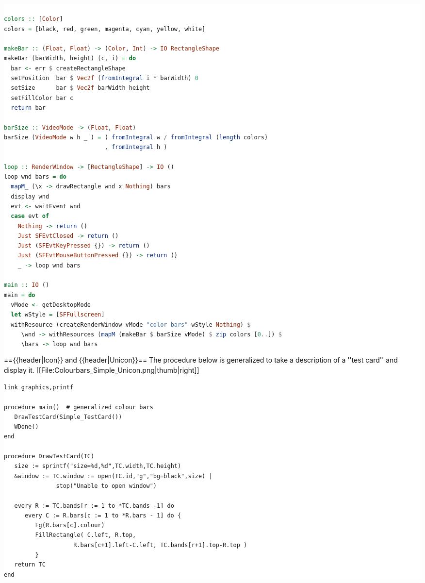 ```haskell

colors :: [Color]
colors = [black, red, green, magenta, cyan, yellow, white]

makeBar :: (Float, Float) -> (Color, Int) -> IO RectangleShape
makeBar (barWidth, height) (c, i) = do
  bar <- err $ createRectangleShape
  setPosition  bar $ Vec2f (fromIntegral i * barWidth) 0
  setSize      bar $ Vec2f barWidth height
  setFillColor bar c
  return bar

barSize :: VideoMode -> (Float, Float)
barSize (VideoMode w h _ ) = ( fromIntegral w / fromIntegral (length colors)
                             , fromIntegral h )

loop :: RenderWindow -> [RectangleShape] -> IO ()
loop wnd bars = do
  mapM_ (\x -> drawRectangle wnd x Nothing) bars
  display wnd
  evt <- waitEvent wnd
  case evt of
    Nothing -> return ()
    Just SFEvtClosed -> return ()
    Just (SFEvtKeyPressed {}) -> return ()
    Just (SFEvtMouseButtonPressed {}) -> return ()
    _ -> loop wnd bars

main :: IO ()
main = do
  vMode <- getDesktopMode
  let wStyle = [SFFullscreen]
  withResource (createRenderWindow vMode "color bars" wStyle Nothing) $
     \wnd -> withResources (mapM (makeBar $ barSize vMode) $ zip colors [0..]) $
     \bars -> loop wnd bars
```


=={{header|Icon}} and {{header|Unicon}}==
The procedure below is generalized to take a description of a ''test card'' and display it.
[[File:Colourbars_Simple_Unicon.png|thumb|right]]

```Icon
link graphics,printf
                     
procedure main()  # generalized colour bars 
   DrawTestCard(Simple_TestCard())
   WDone()
end   
   
procedure DrawTestCard(TC)
   size := sprintf("size=%d,%d",TC.width,TC.height)
   &window := TC.window := open(TC.id,"g","bg=black",size) | 
               stop("Unable to open window")   

   every R := TC.bands[r := 1 to *TC.bands -1] do
      every C := R.bars[c := 1 to *R.bars - 1] do {
	     Fg(R.bars[c].colour)
	     FillRectangle( C.left, R.top,
		            R.bars[c+1].left-C.left, TC.bands[r+1].top-R.top )
	     }
   return TC
end

```